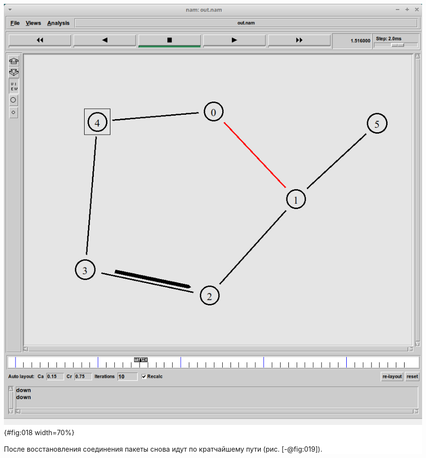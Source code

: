 ![Передача данных между узлами `n(0)` и `n(5)` по альтернативному пути](image/18.png){#fig:018 width=70%}

После восстановления соединения пакеты снова идут по кратчайшему пути (рис. [-@fig:019]).
